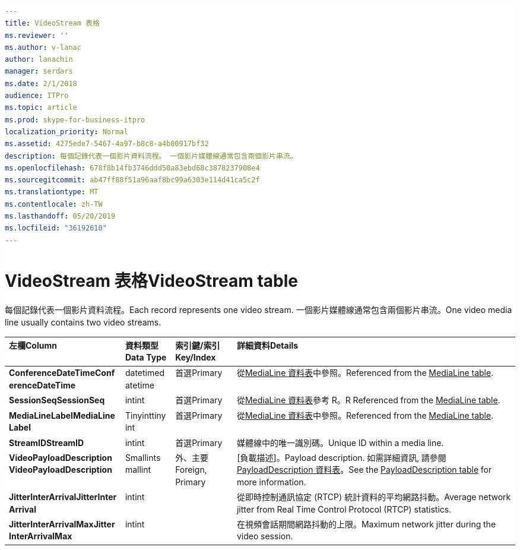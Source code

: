 ```yaml
---
title: VideoStream 表格
ms.reviewer: ''
ms.author: v-lanac
author: lanachin
manager: serdars
ms.date: 2/1/2018
audience: ITPro
ms.topic: article
ms.prod: skype-for-business-itpro
localization_priority: Normal
ms.assetid: 4275ede7-5467-4a97-b8c8-a4b00917bf32
description: 每個記錄代表一個影片資料流程。 一個影片媒體線通常包含兩個影片串流。
ms.openlocfilehash: 678f8b14fb3746ddd50a83ebd68c3878237908e4
ms.sourcegitcommit: ab47ff88f51a96aaf8bc99a6303e114d41ca5c2f
ms.translationtype: MT
ms.contentlocale: zh-TW
ms.lasthandoff: 05/20/2019
ms.locfileid: "36192610"
---
```

# <a name="videostream-table"></a><span data-ttu-id="b1fe1-104">VideoStream 表格</span><span class="sxs-lookup"><span data-stu-id="b1fe1-104">VideoStream table</span></span>
 
<span data-ttu-id="b1fe1-105">每個記錄代表一個影片資料流程。</span><span class="sxs-lookup"><span data-stu-id="b1fe1-105">Each record represents one video stream.</span></span> <span data-ttu-id="b1fe1-106">一個影片媒體線通常包含兩個影片串流。</span><span class="sxs-lookup"><span data-stu-id="b1fe1-106">One video media line usually contains two video streams.</span></span>
  
|<span data-ttu-id="b1fe1-107">**左欄**</span><span class="sxs-lookup"><span data-stu-id="b1fe1-107">**Column**</span></span>|<span data-ttu-id="b1fe1-108">**資料類型**</span><span class="sxs-lookup"><span data-stu-id="b1fe1-108">**Data Type**</span></span>|<span data-ttu-id="b1fe1-109">**索引鍵/索引**</span><span class="sxs-lookup"><span data-stu-id="b1fe1-109">**Key/Index**</span></span>|<span data-ttu-id="b1fe1-110">**詳細資料**</span><span class="sxs-lookup"><span data-stu-id="b1fe1-110">**Details**</span></span>|
|:-----|:-----|:-----|:-----|
|<span data-ttu-id="b1fe1-111">**ConferenceDateTime**</span><span class="sxs-lookup"><span data-stu-id="b1fe1-111">**ConferenceDateTime**</span></span> <br/> |<span data-ttu-id="b1fe1-112">datetime</span><span class="sxs-lookup"><span data-stu-id="b1fe1-112">datetime</span></span>  <br/> |<span data-ttu-id="b1fe1-113">首選</span><span class="sxs-lookup"><span data-stu-id="b1fe1-113">Primary</span></span>  <br/> |<span data-ttu-id="b1fe1-114">從[MediaLine 資料表](medialine-0.md)中參照。</span><span class="sxs-lookup"><span data-stu-id="b1fe1-114">Referenced from the [MediaLine table](medialine-0.md).</span></span>  <br/> |
|<span data-ttu-id="b1fe1-115">**SessionSeq**</span><span class="sxs-lookup"><span data-stu-id="b1fe1-115">**SessionSeq**</span></span> <br/> |<span data-ttu-id="b1fe1-116">int</span><span class="sxs-lookup"><span data-stu-id="b1fe1-116">int</span></span>  <br/> |<span data-ttu-id="b1fe1-117">首選</span><span class="sxs-lookup"><span data-stu-id="b1fe1-117">Primary</span></span>  <br/> |<span data-ttu-id="b1fe1-118">從[MediaLine 資料表](medialine-0.md)參考 R。</span><span class="sxs-lookup"><span data-stu-id="b1fe1-118">R Referenced from the [MediaLine table](medialine-0.md).</span></span>  <br/> |
|<span data-ttu-id="b1fe1-119">**MediaLineLabel**</span><span class="sxs-lookup"><span data-stu-id="b1fe1-119">**MediaLineLabel**</span></span> <br/> |<span data-ttu-id="b1fe1-120">Tinyint</span><span class="sxs-lookup"><span data-stu-id="b1fe1-120">tinyint</span></span>  <br/> |<span data-ttu-id="b1fe1-121">首選</span><span class="sxs-lookup"><span data-stu-id="b1fe1-121">Primary</span></span>  <br/> |<span data-ttu-id="b1fe1-122">從[MediaLine 資料表](medialine-0.md)中參照。</span><span class="sxs-lookup"><span data-stu-id="b1fe1-122">Referenced from the [MediaLine table](medialine-0.md).</span></span>  <br/> |
|<span data-ttu-id="b1fe1-123">**StreamID**</span><span class="sxs-lookup"><span data-stu-id="b1fe1-123">**StreamID**</span></span> <br/> |<span data-ttu-id="b1fe1-124">int</span><span class="sxs-lookup"><span data-stu-id="b1fe1-124">int</span></span>  <br/> |<span data-ttu-id="b1fe1-125">首選</span><span class="sxs-lookup"><span data-stu-id="b1fe1-125">Primary</span></span>  <br/> |<span data-ttu-id="b1fe1-126">媒體線中的唯一識別碼。</span><span class="sxs-lookup"><span data-stu-id="b1fe1-126">Unique ID within a media line.</span></span>  <br/> |
|<span data-ttu-id="b1fe1-127">**VideoPayloadDescription**</span><span class="sxs-lookup"><span data-stu-id="b1fe1-127">**VideoPayloadDescription**</span></span> <br/> |<span data-ttu-id="b1fe1-128">Smallint</span><span class="sxs-lookup"><span data-stu-id="b1fe1-128">smallint</span></span>  <br/> |<span data-ttu-id="b1fe1-129">外、主要</span><span class="sxs-lookup"><span data-stu-id="b1fe1-129">Foreign, Primary</span></span>  <br/> |<span data-ttu-id="b1fe1-130">[負載描述]。</span><span class="sxs-lookup"><span data-stu-id="b1fe1-130">Payload description.</span></span> <span data-ttu-id="b1fe1-131">如需詳細資訊, 請參閱[PayloadDescription 資料表](payloaddescription.md)。</span><span class="sxs-lookup"><span data-stu-id="b1fe1-131">See the [PayloadDescription table](payloaddescription.md) for more information.</span></span> <br/> |
|<span data-ttu-id="b1fe1-132">**JitterInterArrival**</span><span class="sxs-lookup"><span data-stu-id="b1fe1-132">**JitterInterArrival**</span></span> <br/> |<span data-ttu-id="b1fe1-133">int</span><span class="sxs-lookup"><span data-stu-id="b1fe1-133">int</span></span>  <br/> | <br/> |<span data-ttu-id="b1fe1-134">從即時控制通訊協定 (RTCP) 統計資料的平均網路抖動。</span><span class="sxs-lookup"><span data-stu-id="b1fe1-134">Average network jitter from Real Time Control Protocol (RTCP) statistics.</span></span>  <br/> |
|<span data-ttu-id="b1fe1-135">**JitterInterArrivalMax**</span><span class="sxs-lookup"><span data-stu-id="b1fe1-135">**JitterInterArrivalMax**</span></span> <br/> |<span data-ttu-id="b1fe1-136">int</span><span class="sxs-lookup"><span data-stu-id="b1fe1-136">int</span></span>  <br/> | <br/> |<span data-ttu-id="b1fe1-137">在視頻會話期間網路抖動的上限。</span><span class="sxs-lookup"><span data-stu-id="b1fe1-137">Maximum network jitter during the video session.</span></span>  <br/> |